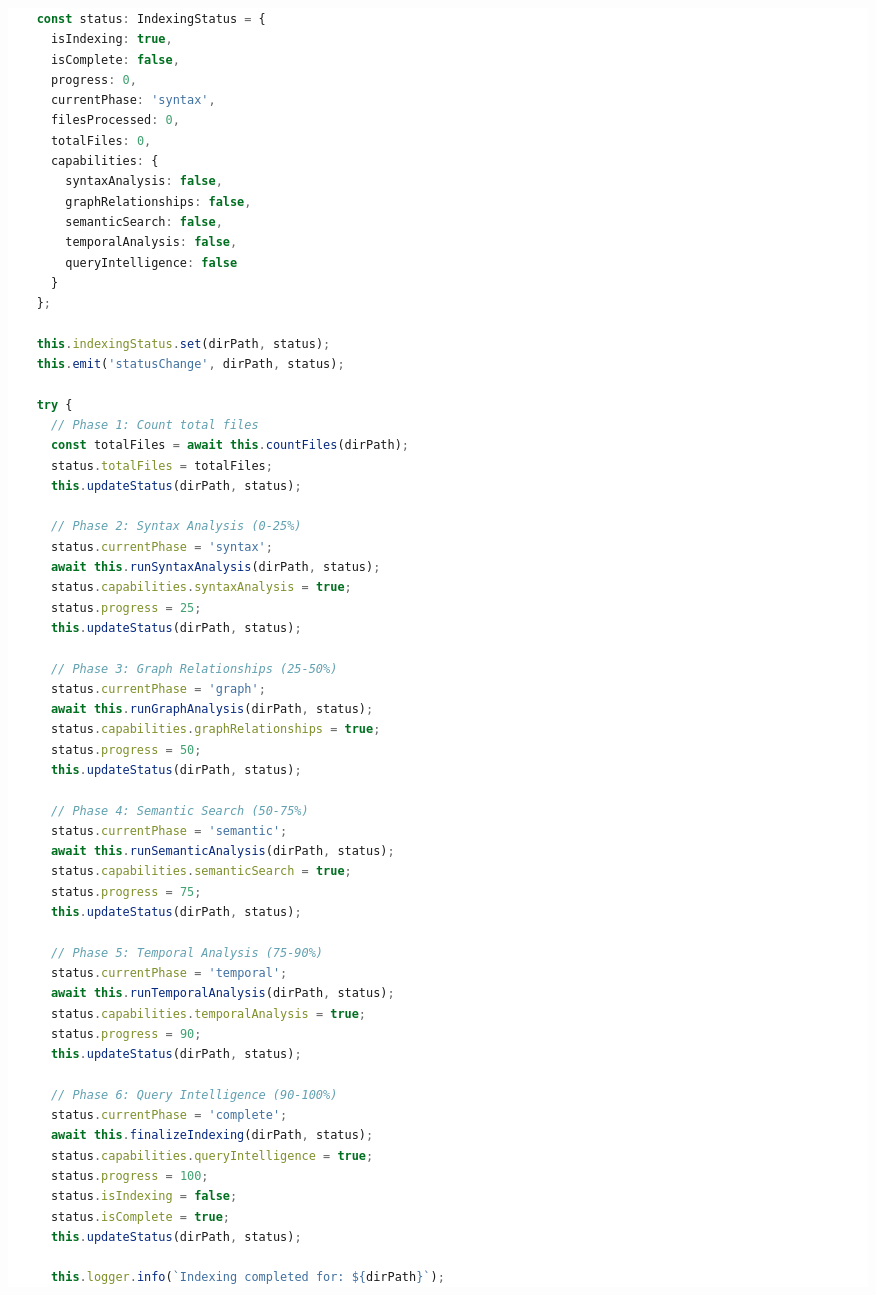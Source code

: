 ```typescript
    const status: IndexingStatus = {
      isIndexing: true,
      isComplete: false,
      progress: 0,
      currentPhase: 'syntax',
      filesProcessed: 0,
      totalFiles: 0,
      capabilities: {
        syntaxAnalysis: false,
        graphRelationships: false,
        semanticSearch: false,
        temporalAnalysis: false,
        queryIntelligence: false
      }
    };
    
    this.indexingStatus.set(dirPath, status);
    this.emit('statusChange', dirPath, status);
    
    try {
      // Phase 1: Count total files
      const totalFiles = await this.countFiles(dirPath);
      status.totalFiles = totalFiles;
      this.updateStatus(dirPath, status);
      
      // Phase 2: Syntax Analysis (0-25%)
      status.currentPhase = 'syntax';
      await this.runSyntaxAnalysis(dirPath, status);
      status.capabilities.syntaxAnalysis = true;
      status.progress = 25;
      this.updateStatus(dirPath, status);
      
      // Phase 3: Graph Relationships (25-50%)
      status.currentPhase = 'graph';
      await this.runGraphAnalysis(dirPath, status);
      status.capabilities.graphRelationships = true;
      status.progress = 50;
      this.updateStatus(dirPath, status);
      
      // Phase 4: Semantic Search (50-75%)
      status.currentPhase = 'semantic';
      await this.runSemanticAnalysis(dirPath, status);
      status.capabilities.semanticSearch = true;
      status.progress = 75;
      this.updateStatus(dirPath, status);
      
      // Phase 5: Temporal Analysis (75-90%)
      status.currentPhase = 'temporal';
      await this.runTemporalAnalysis(dirPath, status);
      status.capabilities.temporalAnalysis = true;
      status.progress = 90;
      this.updateStatus(dirPath, status);
      
      // Phase 6: Query Intelligence (90-100%)
      status.currentPhase = 'complete';
      await this.finalizeIndexing(dirPath, status);
      status.capabilities.queryIntelligence = true;
      status.progress = 100;
      status.isIndexing = false;
      status.isComplete = true;
      this.updateStatus(dirPath, status);
      
      this.logger.info(`Indexing completed for: ${dirPath}`);
```